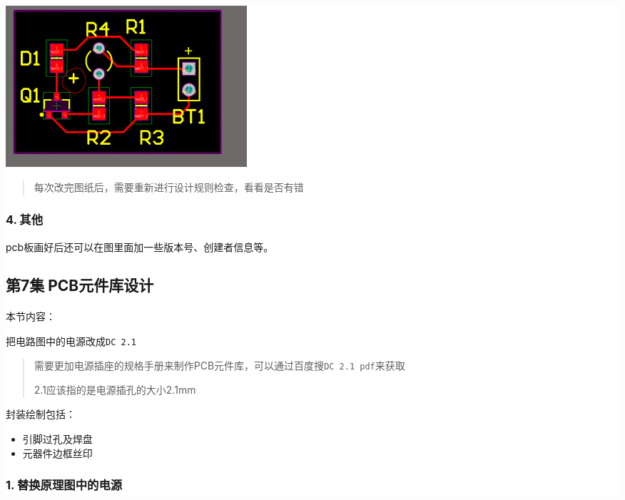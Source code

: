    <img src="assets/image-20221106175642296.png" alt="image-20221106175642296" style="zoom:33%;" />

   > 每次改完图纸后，需要重新进行设计规则检查，看看是否有错

### 4. 其他

pcb板画好后还可以在图里面加一些版本号、创建者信息等。

## 第7集 PCB元件库设计

本节内容：

把电路图中的电源改成`DC 2.1`

> 需要更加电源插座的规格手册来制作PCB元件库，可以通过百度搜`DC 2.1 pdf`来获取
>
> 2.1应该指的是电源插孔的大小2.1mm

封装绘制包括：

* 引脚过孔及焊盘
* 元器件边框丝印

### 1. 替换原理图中的电源
